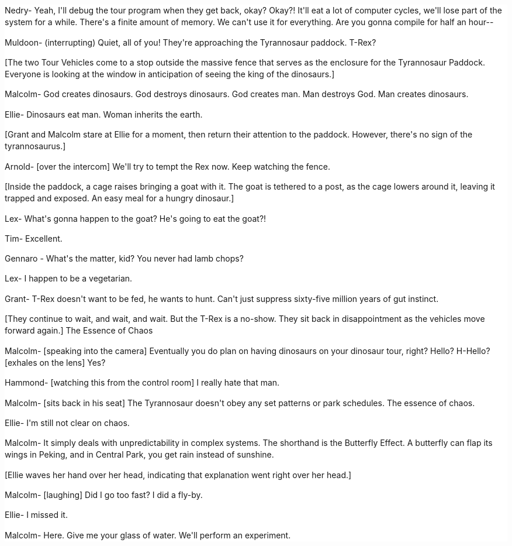 Nedry- Yeah, I'll debug the tour program when they get back, okay? Okay?! It'll eat a lot of computer cycles, we'll lose part of the system for a while. There's a finite amount of memory. We can't use it for everything. Are you gonna compile for half an hour--

Muldoon- (interrupting) Quiet, all of you! They're approaching the Tyrannosaur paddock.
T-Rex?

[The two Tour Vehicles come to a stop outside the massive fence that serves as the enclosure for the Tyrannosaur Paddock. Everyone is looking at the window in anticipation of seeing the king of the dinosaurs.]

Malcolm- God creates dinosaurs. God destroys dinosaurs. God creates man. Man destroys God. Man creates dinosaurs.

Ellie- Dinosaurs eat man. Woman inherits the earth.

[Grant and Malcolm stare at Ellie for a moment, then return their attention to the paddock. However, there's no sign of the tyrannosaurus.]

Arnold- [over the intercom] We'll try to tempt the Rex now. Keep watching the fence.

[Inside the paddock, a cage raises bringing a goat with it. The goat is tethered to a post, as the cage lowers around it, leaving it trapped and exposed. An easy meal for a hungry dinosaur.]

Lex- What's gonna happen to the goat? He's going to eat the goat?!

Tim- Excellent.

Gennaro - What's the matter, kid? You never had lamb chops?

Lex- I happen to be a vegetarian.

Grant- T-Rex doesn't want to be fed, he wants to hunt. Can't just suppress sixty-five million years of gut instinct.

[They continue to wait, and wait, and wait. But the T-Rex is a no-show. They sit back in disappointment as the vehicles move forward again.]
The Essence of Chaos

Malcolm- [speaking into the camera] Eventually you do plan on having dinosaurs on your dinosaur tour, right? Hello? H-Hello? [exhales on the lens] Yes?

Hammond- [watching this from the control room] I really hate that man.

Malcolm- [sits back in his seat] The Tyrannosaur doesn't obey any set patterns or park schedules. The essence of chaos.

Ellie- I'm still not clear on chaos.

Malcolm- It simply deals with unpredictability in complex systems. The shorthand is the Butterfly Effect. A butterfly can flap its wings in Peking, and in Central Park, you get rain instead of sunshine.

[Ellie waves her hand over her head, indicating that explanation went right over her head.]

Malcolm- [laughing] Did I go too fast? I did a fly-by.

Ellie- I missed it.

Malcolm- Here. Give me your glass of water. We'll perform an experiment.

